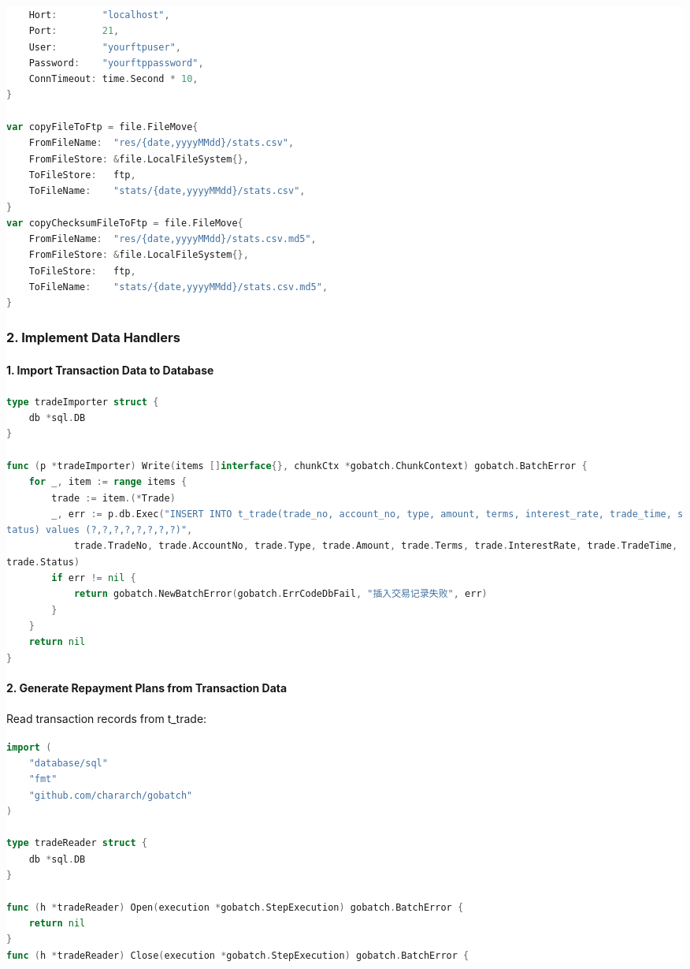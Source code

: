 ```go
	Hort:        "localhost",
	Port:        21,
	User:        "yourftpuser",
	Password:    "yourftppassword",
	ConnTimeout: time.Second * 10,
}

var copyFileToFtp = file.FileMove{
	FromFileName:  "res/{date,yyyyMMdd}/stats.csv",
	FromFileStore: &file.LocalFileSystem{},
	ToFileStore:   ftp,
	ToFileName:    "stats/{date,yyyyMMdd}/stats.csv",
}
var copyChecksumFileToFtp = file.FileMove{
	FromFileName:  "res/{date,yyyyMMdd}/stats.csv.md5",
	FromFileStore: &file.LocalFileSystem{},
	ToFileStore:   ftp,
	ToFileName:    "stats/{date,yyyyMMdd}/stats.csv.md5",
}
```

### 2. Implement Data Handlers 

#### 1. Import Transaction Data to Database

```go
type tradeImporter struct {
    db *sql.DB
}

func (p *tradeImporter) Write(items []interface{}, chunkCtx *gobatch.ChunkContext) gobatch.BatchError {
    for _, item := range items {
        trade := item.(*Trade)
        _, err := p.db.Exec("INSERT INTO t_trade(trade_no, account_no, type, amount, terms, interest_rate, trade_time, status) values (?,?,?,?,?,?,?,?)",
            trade.TradeNo, trade.AccountNo, trade.Type, trade.Amount, trade.Terms, trade.InterestRate, trade.TradeTime, trade.Status)
        if err != nil {
            return gobatch.NewBatchError(gobatch.ErrCodeDbFail, "插入交易记录失败", err)
        }
    }
    return nil
}
```

#### 2. Generate Repayment Plans from Transaction Data

Read transaction records from t_trade:

```go
import (
	"database/sql"
	"fmt"
	"github.com/chararch/gobatch"
)

type tradeReader struct {
	db *sql.DB
}

func (h *tradeReader) Open(execution *gobatch.StepExecution) gobatch.BatchError {
	return nil
}
func (h *tradeReader) Close(execution *gobatch.StepExecution) gobatch.BatchError {
```